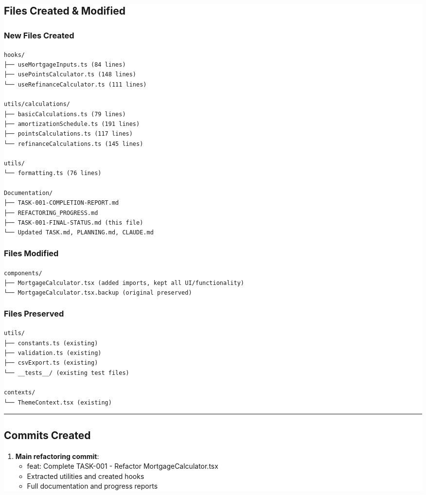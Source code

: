 
## Files Created & Modified

### New Files Created
```
hooks/
├── useMortgageInputs.ts (84 lines)
├── usePointsCalculator.ts (148 lines)
└── useRefinanceCalculator.ts (111 lines)

utils/calculations/
├── basicCalculations.ts (79 lines)
├── amortizationSchedule.ts (191 lines)
├── pointsCalculations.ts (117 lines)
└── refinanceCalculations.ts (145 lines)

utils/
└── formatting.ts (76 lines)

Documentation/
├── TASK-001-COMPLETION-REPORT.md
├── REFACTORING_PROGRESS.md
├── TASK-001-FINAL-STATUS.md (this file)
└── Updated TASK.md, PLANNING.md, CLAUDE.md
```

### Files Modified
```
components/
├── MortgageCalculator.tsx (added imports, kept all UI/functionality)
└── MortgageCalculator.tsx.backup (original preserved)
```

### Files Preserved
```
utils/
├── constants.ts (existing)
├── validation.ts (existing)
├── csvExport.ts (existing)
└── __tests__/ (existing test files)

contexts/
└── ThemeContext.tsx (existing)
```

---

## Commits Created

1. **Main refactoring commit**:
   - feat: Complete TASK-001 - Refactor MortgageCalculator.tsx
   - Extracted utilities and created hooks
   - Full documentation and progress reports
